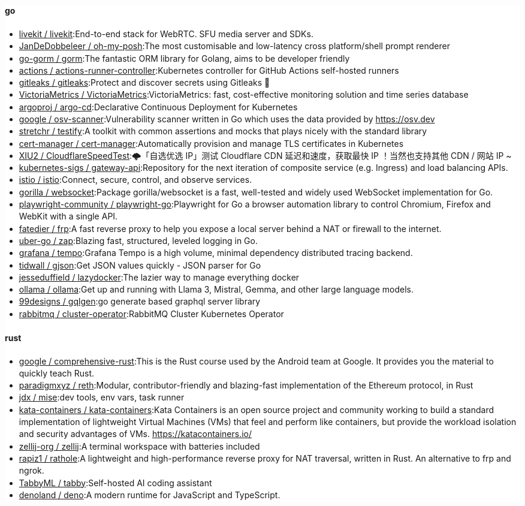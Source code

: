 
#### go
* [livekit / livekit](https://github.com/livekit/livekit):End-to-end stack for WebRTC. SFU media server and SDKs.
* [JanDeDobbeleer / oh-my-posh](https://github.com/JanDeDobbeleer/oh-my-posh):The most customisable and low-latency cross platform/shell prompt renderer
* [go-gorm / gorm](https://github.com/go-gorm/gorm):The fantastic ORM library for Golang, aims to be developer friendly
* [actions / actions-runner-controller](https://github.com/actions/actions-runner-controller):Kubernetes controller for GitHub Actions self-hosted runners
* [gitleaks / gitleaks](https://github.com/gitleaks/gitleaks):Protect and discover secrets using Gitleaks 🔑
* [VictoriaMetrics / VictoriaMetrics](https://github.com/VictoriaMetrics/VictoriaMetrics):VictoriaMetrics: fast, cost-effective monitoring solution and time series database
* [argoproj / argo-cd](https://github.com/argoproj/argo-cd):Declarative Continuous Deployment for Kubernetes
* [google / osv-scanner](https://github.com/google/osv-scanner):Vulnerability scanner written in Go which uses the data provided by https://osv.dev
* [stretchr / testify](https://github.com/stretchr/testify):A toolkit with common assertions and mocks that plays nicely with the standard library
* [cert-manager / cert-manager](https://github.com/cert-manager/cert-manager):Automatically provision and manage TLS certificates in Kubernetes
* [XIU2 / CloudflareSpeedTest](https://github.com/XIU2/CloudflareSpeedTest):🌩「自选优选 IP」测试 Cloudflare CDN 延迟和速度，获取最快 IP ！当然也支持其他 CDN / 网站 IP ~
* [kubernetes-sigs / gateway-api](https://github.com/kubernetes-sigs/gateway-api):Repository for the next iteration of composite service (e.g. Ingress) and load balancing APIs.
* [istio / istio](https://github.com/istio/istio):Connect, secure, control, and observe services.
* [gorilla / websocket](https://github.com/gorilla/websocket):Package gorilla/websocket is a fast, well-tested and widely used WebSocket implementation for Go.
* [playwright-community / playwright-go](https://github.com/playwright-community/playwright-go):Playwright for Go a browser automation library to control Chromium, Firefox and WebKit with a single API.
* [fatedier / frp](https://github.com/fatedier/frp):A fast reverse proxy to help you expose a local server behind a NAT or firewall to the internet.
* [uber-go / zap](https://github.com/uber-go/zap):Blazing fast, structured, leveled logging in Go.
* [grafana / tempo](https://github.com/grafana/tempo):Grafana Tempo is a high volume, minimal dependency distributed tracing backend.
* [tidwall / gjson](https://github.com/tidwall/gjson):Get JSON values quickly - JSON parser for Go
* [jesseduffield / lazydocker](https://github.com/jesseduffield/lazydocker):The lazier way to manage everything docker
* [ollama / ollama](https://github.com/ollama/ollama):Get up and running with Llama 3, Mistral, Gemma, and other large language models.
* [99designs / gqlgen](https://github.com/99designs/gqlgen):go generate based graphql server library
* [rabbitmq / cluster-operator](https://github.com/rabbitmq/cluster-operator):RabbitMQ Cluster Kubernetes Operator

#### rust
* [google / comprehensive-rust](https://github.com/google/comprehensive-rust):This is the Rust course used by the Android team at Google. It provides you the material to quickly teach Rust.
* [paradigmxyz / reth](https://github.com/paradigmxyz/reth):Modular, contributor-friendly and blazing-fast implementation of the Ethereum protocol, in Rust
* [jdx / mise](https://github.com/jdx/mise):dev tools, env vars, task runner
* [kata-containers / kata-containers](https://github.com/kata-containers/kata-containers):Kata Containers is an open source project and community working to build a standard implementation of lightweight Virtual Machines (VMs) that feel and perform like containers, but provide the workload isolation and security advantages of VMs. https://katacontainers.io/
* [zellij-org / zellij](https://github.com/zellij-org/zellij):A terminal workspace with batteries included
* [rapiz1 / rathole](https://github.com/rapiz1/rathole):A lightweight and high-performance reverse proxy for NAT traversal, written in Rust. An alternative to frp and ngrok.
* [TabbyML / tabby](https://github.com/TabbyML/tabby):Self-hosted AI coding assistant
* [denoland / deno](https://github.com/denoland/deno):A modern runtime for JavaScript and TypeScript.